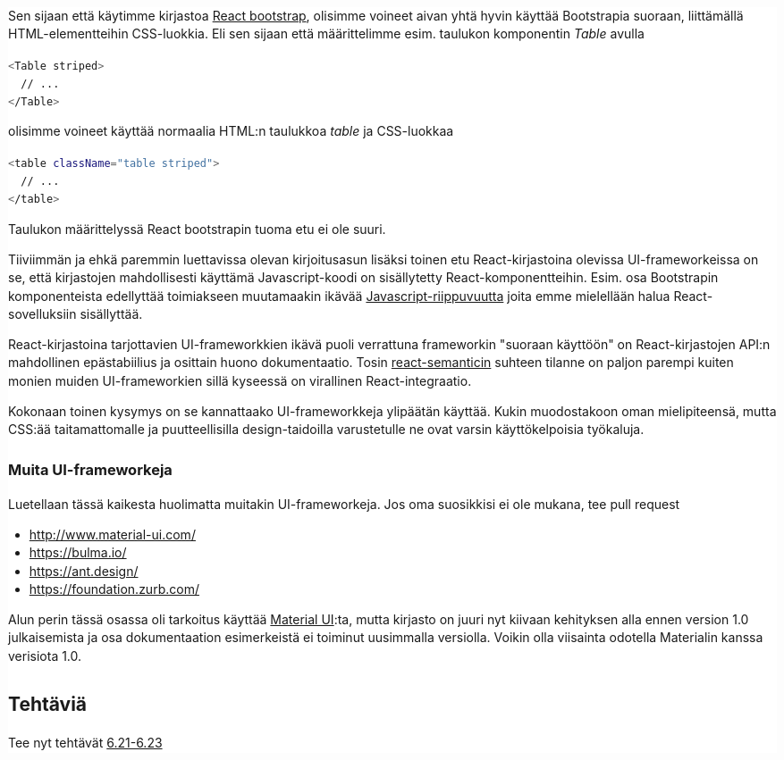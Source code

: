Sen sijaan että käytimme kirjastoa [React bootstrap](https://react-bootstrap.github.io/), olisimme voineet aivan yhtä hyvin käyttää Bootstrapia suoraan, liittämällä HTML-elementteihin CSS-luokkia. Eli sen sijaan että määrittelimme esim. taulukon komponentin _Table_ avulla

```bash
<Table striped>
  // ...
</Table>
```

olisimme voineet käyttää normaalia HTML:n taulukkoa _table_ ja CSS-luokkaa

```bash
<table className="table striped">
  // ...
</table>
```

Taulukon määrittelyssä React bootstrapin tuoma etu ei ole suuri.

Tiiviimmän ja ehkä paremmin luettavissa olevan kirjoitusasun lisäksi toinen etu React-kirjastoina olevissa UI-frameworkeissa on se, että kirjastojen mahdollisesti käyttämä Javascript-koodi on sisällytetty React-komponentteihin. Esim. osa Bootstrapin komponenteista edellyttää toimiakseen muutamaakin ikävää [Javascript-riippuvuutta](https://getbootstrap.com/docs/4.0/getting-started/introduction/#js) joita emme mielellään halua React-sovelluksiin sisällyttää.

React-kirjastoina tarjottavien UI-frameworkkien ikävä puoli verrattuna frameworkin "suoraan käyttöön" on React-kirjastojen API:n mahdollinen epästabiilius ja osittain huono dokumentaatio. Tosin [react-semanticin](https://react.semantic-ui.com) suhteen tilanne on paljon parempi kuiten monien muiden UI-frameworkien sillä kyseessä on virallinen React-integraatio.

Kokonaan toinen kysymys on se kannattaako UI-frameworkkeja ylipäätän käyttää. Kukin muodostakoon oman mielipiteensä, mutta CSS:ää taitamattomalle ja puutteellisilla design-taidoilla varustetulle ne ovat varsin käyttökelpoisia työkaluja.

### Muita UI-frameworkeja

Luetellaan tässä kaikesta huolimatta muitakin UI-frameworkeja. Jos oma suosikkisi ei ole mukana, tee pull request

- <http://www.material-ui.com/>
- <https://bulma.io/>
- <https://ant.design/>
- <https://foundation.zurb.com/>

Alun perin tässä osassa oli tarkoitus käyttää [Material UI](http://www.material-ui.com/):ta, mutta kirjasto on juuri nyt kiivaan kehityksen alla ennen version 1.0 julkaisemista ja osa dokumentaation esimerkeistä ei toiminut uusimmalla versiolla. Voikin olla viisainta odotella Materialin kanssa verisiota 1.0.

## Tehtäviä

Tee nyt tehtävät [6.21-6.23](/tehtävät#ui-framework)
